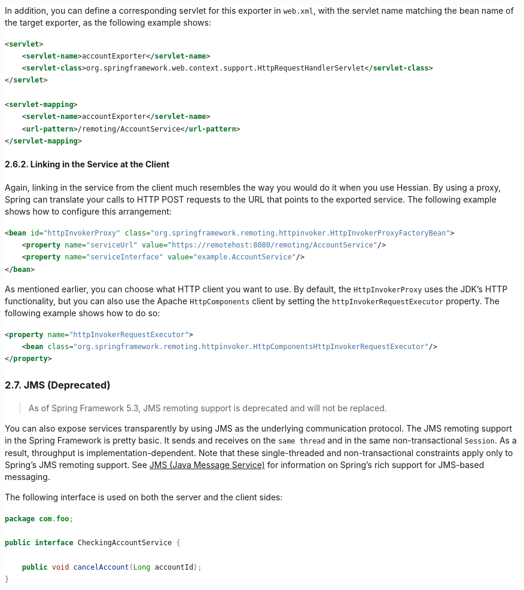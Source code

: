 In addition, you can define a corresponding servlet for this exporter in `web.xml`, with the servlet name matching the bean name of the target exporter, as the following example shows:

```xml
<servlet>
    <servlet-name>accountExporter</servlet-name>
    <servlet-class>org.springframework.web.context.support.HttpRequestHandlerServlet</servlet-class>
</servlet>

<servlet-mapping>
    <servlet-name>accountExporter</servlet-name>
    <url-pattern>/remoting/AccountService</url-pattern>
</servlet-mapping>
```

#### 2.6.2. Linking in the Service at the Client

Again, linking in the service from the client much resembles the way you would do it when you use Hessian. By using a proxy, Spring can translate your calls to HTTP POST requests to the URL that points to the exported service. The following example shows how to configure this arrangement:

```xml
<bean id="httpInvokerProxy" class="org.springframework.remoting.httpinvoker.HttpInvokerProxyFactoryBean">
    <property name="serviceUrl" value="https://remotehost:8080/remoting/AccountService"/>
    <property name="serviceInterface" value="example.AccountService"/>
</bean>
```

As mentioned earlier, you can choose what HTTP client you want to use. By default, the `HttpInvokerProxy` uses the JDK’s HTTP functionality, but you can also use the Apache `HttpComponents` client by setting the `httpInvokerRequestExecutor` property. The following example shows how to do so:

```xml
<property name="httpInvokerRequestExecutor">
    <bean class="org.springframework.remoting.httpinvoker.HttpComponentsHttpInvokerRequestExecutor"/>
</property>
```

### 2.7. JMS (Deprecated)

> As of Spring Framework 5.3, JMS remoting support is deprecated and will not be replaced.

You can also expose services transparently by using JMS as the underlying communication protocol. The JMS remoting support in the Spring Framework is pretty basic. It sends and receives on the `same thread` and in the same non-transactional `Session`. As a result, throughput is implementation-dependent. Note that these single-threaded and non-transactional constraints apply only to Spring’s JMS remoting support. See [JMS (Java Message Service)](https://docs.spring.io/spring-framework/docs/5.3.13-SNAPSHOT/reference/html/integration.html#jms) for information on Spring’s rich support for JMS-based messaging.

The following interface is used on both the server and the client sides:

```java
package com.foo;

public interface CheckingAccountService {

    public void cancelAccount(Long accountId);
}
```
